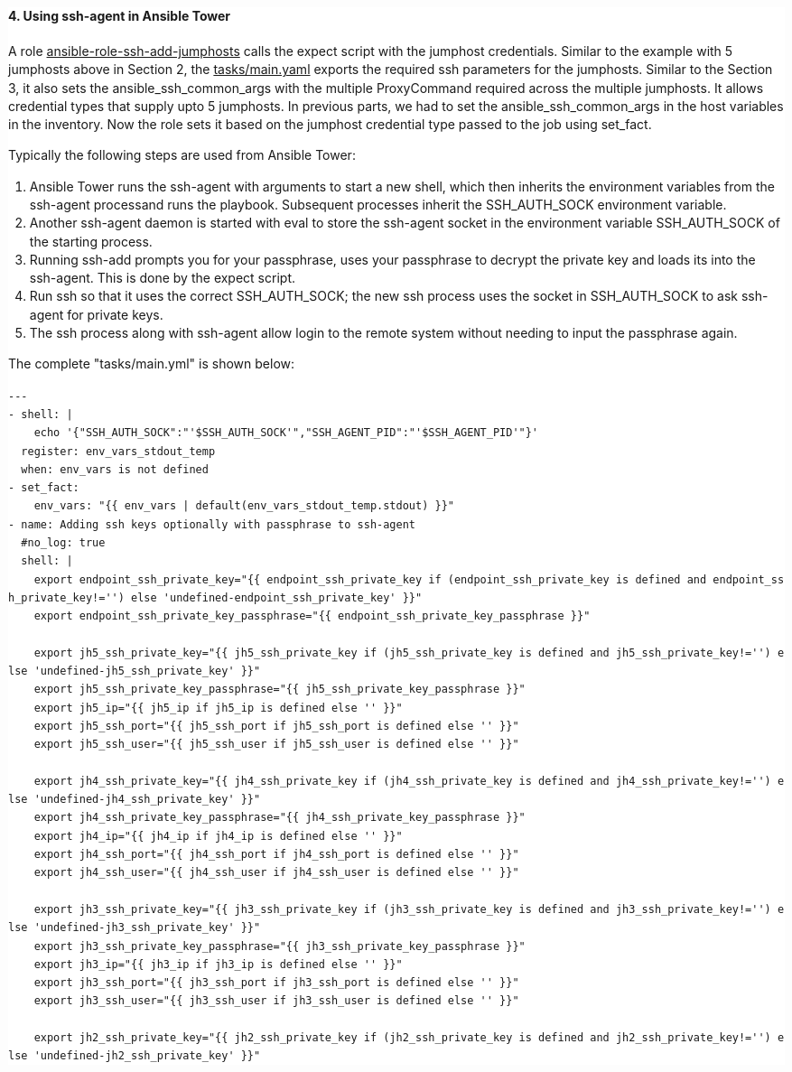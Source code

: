 #### 4. Using ssh-agent in Ansible Tower

A role [ansible-role-ssh-add-jumphosts](https://github.com/thinkahead/DeveloperRecipes/tree/master/Jumphosts/roles/ansible-role-ssh-add-jumphosts) calls the expect script with the jumphost credentials. Similar to the example with 5 jumphosts above in Section 2, the [tasks/main.yaml](https://github.com/thinkahead/DeveloperRecipes/blob/master/Jumphosts/roles/ansible-role-ssh-add-jumphosts/tasks/main.yml) exports the required ssh parameters for the jumphosts. Similar to the Section 3, it also sets the ansible_ssh_common_args with the multiple ProxyCommand required across the multiple jumphosts. It allows credential types that supply upto 5 jumphosts. In previous parts, we had to set the ansible_ssh_common_args in the host variables in the inventory. Now the role sets it based on the jumphost credential type passed to the job using set_fact.

Typically the following steps are used from Ansible Tower:

1.  Ansible Tower runs the ssh-agent with arguments to start a new shell, which then inherits the environment variables from the ssh-agent processand runs the playbook. Subsequent processes inherit the SSH_AUTH_SOCK environment variable.
2.  Another ssh-agent daemon is started with eval to store the ssh-agent socket in the environment variable SSH_AUTH_SOCK of the starting process.
3.  Running ssh-add prompts you for your passphrase, uses your passphrase to decrypt the private key and loads its into the ssh-agent. This is done by the expect script.
4.  Run ssh so that it uses the correct SSH_AUTH_SOCK; the new ssh process uses the socket in SSH_AUTH_SOCK to ask ssh-agent for private keys.
5.  The ssh process along with ssh-agent allow login to the remote system without needing to input the passphrase again.  

The complete "tasks/main.yml" is shown below:
```
---
- shell: |
    echo '{"SSH_AUTH_SOCK":"'$SSH_AUTH_SOCK'","SSH_AGENT_PID":"'$SSH_AGENT_PID'"}'
  register: env_vars_stdout_temp
  when: env_vars is not defined
- set_fact:
    env_vars: "{{ env_vars | default(env_vars_stdout_temp.stdout) }}"
- name: Adding ssh keys optionally with passphrase to ssh-agent
  #no_log: true
  shell: |
    export endpoint_ssh_private_key="{{ endpoint_ssh_private_key if (endpoint_ssh_private_key is defined and endpoint_ssh_private_key!='') else 'undefined-endpoint_ssh_private_key' }}"
    export endpoint_ssh_private_key_passphrase="{{ endpoint_ssh_private_key_passphrase }}"

    export jh5_ssh_private_key="{{ jh5_ssh_private_key if (jh5_ssh_private_key is defined and jh5_ssh_private_key!='') else 'undefined-jh5_ssh_private_key' }}"
    export jh5_ssh_private_key_passphrase="{{ jh5_ssh_private_key_passphrase }}"
    export jh5_ip="{{ jh5_ip if jh5_ip is defined else '' }}"
    export jh5_ssh_port="{{ jh5_ssh_port if jh5_ssh_port is defined else '' }}"
    export jh5_ssh_user="{{ jh5_ssh_user if jh5_ssh_user is defined else '' }}"

    export jh4_ssh_private_key="{{ jh4_ssh_private_key if (jh4_ssh_private_key is defined and jh4_ssh_private_key!='') else 'undefined-jh4_ssh_private_key' }}"
    export jh4_ssh_private_key_passphrase="{{ jh4_ssh_private_key_passphrase }}"
    export jh4_ip="{{ jh4_ip if jh4_ip is defined else '' }}"
    export jh4_ssh_port="{{ jh4_ssh_port if jh4_ssh_port is defined else '' }}"
    export jh4_ssh_user="{{ jh4_ssh_user if jh4_ssh_user is defined else '' }}"

    export jh3_ssh_private_key="{{ jh3_ssh_private_key if (jh3_ssh_private_key is defined and jh3_ssh_private_key!='') else 'undefined-jh3_ssh_private_key' }}"
    export jh3_ssh_private_key_passphrase="{{ jh3_ssh_private_key_passphrase }}"
    export jh3_ip="{{ jh3_ip if jh3_ip is defined else '' }}"
    export jh3_ssh_port="{{ jh3_ssh_port if jh3_ssh_port is defined else '' }}"
    export jh3_ssh_user="{{ jh3_ssh_user if jh3_ssh_user is defined else '' }}"

    export jh2_ssh_private_key="{{ jh2_ssh_private_key if (jh2_ssh_private_key is defined and jh2_ssh_private_key!='') else 'undefined-jh2_ssh_private_key' }}"
```